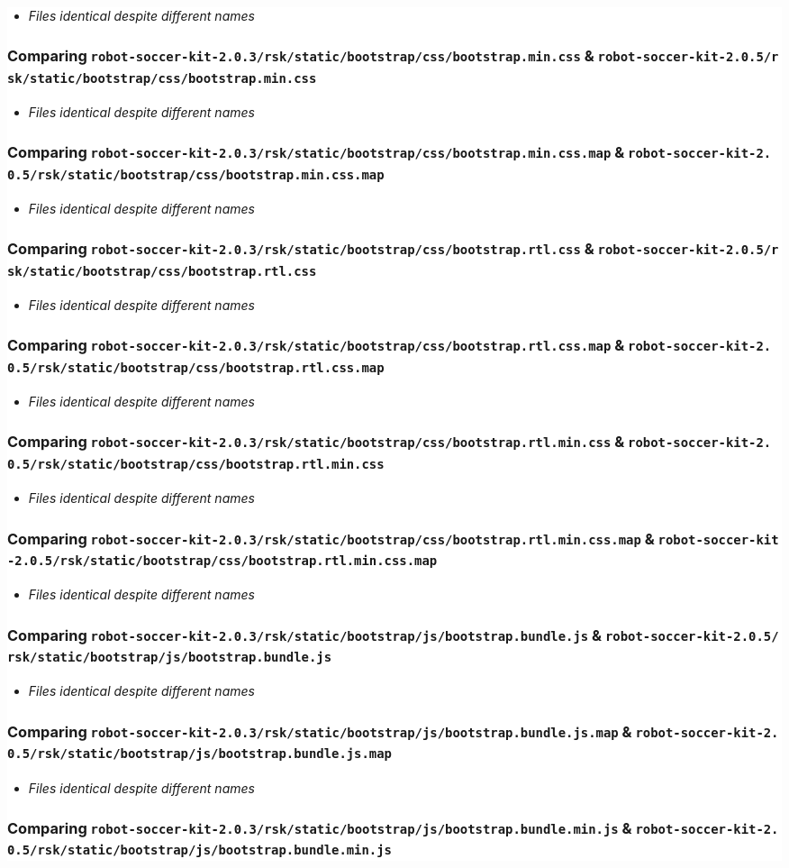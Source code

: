  * *Files identical despite different names*

### Comparing `robot-soccer-kit-2.0.3/rsk/static/bootstrap/css/bootstrap.min.css` & `robot-soccer-kit-2.0.5/rsk/static/bootstrap/css/bootstrap.min.css`

 * *Files identical despite different names*

### Comparing `robot-soccer-kit-2.0.3/rsk/static/bootstrap/css/bootstrap.min.css.map` & `robot-soccer-kit-2.0.5/rsk/static/bootstrap/css/bootstrap.min.css.map`

 * *Files identical despite different names*

### Comparing `robot-soccer-kit-2.0.3/rsk/static/bootstrap/css/bootstrap.rtl.css` & `robot-soccer-kit-2.0.5/rsk/static/bootstrap/css/bootstrap.rtl.css`

 * *Files identical despite different names*

### Comparing `robot-soccer-kit-2.0.3/rsk/static/bootstrap/css/bootstrap.rtl.css.map` & `robot-soccer-kit-2.0.5/rsk/static/bootstrap/css/bootstrap.rtl.css.map`

 * *Files identical despite different names*

### Comparing `robot-soccer-kit-2.0.3/rsk/static/bootstrap/css/bootstrap.rtl.min.css` & `robot-soccer-kit-2.0.5/rsk/static/bootstrap/css/bootstrap.rtl.min.css`

 * *Files identical despite different names*

### Comparing `robot-soccer-kit-2.0.3/rsk/static/bootstrap/css/bootstrap.rtl.min.css.map` & `robot-soccer-kit-2.0.5/rsk/static/bootstrap/css/bootstrap.rtl.min.css.map`

 * *Files identical despite different names*

### Comparing `robot-soccer-kit-2.0.3/rsk/static/bootstrap/js/bootstrap.bundle.js` & `robot-soccer-kit-2.0.5/rsk/static/bootstrap/js/bootstrap.bundle.js`

 * *Files identical despite different names*

### Comparing `robot-soccer-kit-2.0.3/rsk/static/bootstrap/js/bootstrap.bundle.js.map` & `robot-soccer-kit-2.0.5/rsk/static/bootstrap/js/bootstrap.bundle.js.map`

 * *Files identical despite different names*

### Comparing `robot-soccer-kit-2.0.3/rsk/static/bootstrap/js/bootstrap.bundle.min.js` & `robot-soccer-kit-2.0.5/rsk/static/bootstrap/js/bootstrap.bundle.min.js`
